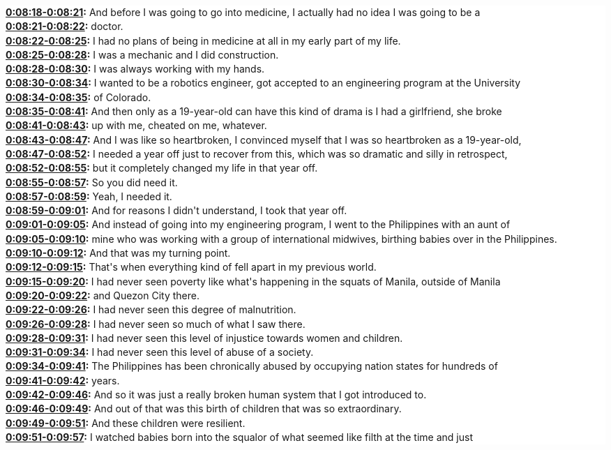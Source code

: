 **[0:08:18-0:08:21](https://investinginregenerativeagriculture.com/2020/10/12/zach-bush#t=0:08:18):**  And before I was going to go into medicine, I actually had no idea I was going to be a  
**[0:08:21-0:08:22](https://investinginregenerativeagriculture.com/2020/10/12/zach-bush#t=0:08:21):**  doctor.  
**[0:08:22-0:08:25](https://investinginregenerativeagriculture.com/2020/10/12/zach-bush#t=0:08:22):**  I had no plans of being in medicine at all in my early part of my life.  
**[0:08:25-0:08:28](https://investinginregenerativeagriculture.com/2020/10/12/zach-bush#t=0:08:25):**  I was a mechanic and I did construction.  
**[0:08:28-0:08:30](https://investinginregenerativeagriculture.com/2020/10/12/zach-bush#t=0:08:28):**  I was always working with my hands.  
**[0:08:30-0:08:34](https://investinginregenerativeagriculture.com/2020/10/12/zach-bush#t=0:08:30):**  I wanted to be a robotics engineer, got accepted to an engineering program at the University  
**[0:08:34-0:08:35](https://investinginregenerativeagriculture.com/2020/10/12/zach-bush#t=0:08:34):**  of Colorado.  
**[0:08:35-0:08:41](https://investinginregenerativeagriculture.com/2020/10/12/zach-bush#t=0:08:35):**  And then only as a 19-year-old can have this kind of drama is I had a girlfriend, she broke  
**[0:08:41-0:08:43](https://investinginregenerativeagriculture.com/2020/10/12/zach-bush#t=0:08:41):**  up with me, cheated on me, whatever.  
**[0:08:43-0:08:47](https://investinginregenerativeagriculture.com/2020/10/12/zach-bush#t=0:08:43):**  And I was like so heartbroken, I convinced myself that I was so heartbroken as a 19-year-old,  
**[0:08:47-0:08:52](https://investinginregenerativeagriculture.com/2020/10/12/zach-bush#t=0:08:47):**  I needed a year off just to recover from this, which was so dramatic and silly in retrospect,  
**[0:08:52-0:08:55](https://investinginregenerativeagriculture.com/2020/10/12/zach-bush#t=0:08:52):**  but it completely changed my life in that year off.  
**[0:08:55-0:08:57](https://investinginregenerativeagriculture.com/2020/10/12/zach-bush#t=0:08:55):**  So you did need it.  
**[0:08:57-0:08:59](https://investinginregenerativeagriculture.com/2020/10/12/zach-bush#t=0:08:57):**  Yeah, I needed it.  
**[0:08:59-0:09:01](https://investinginregenerativeagriculture.com/2020/10/12/zach-bush#t=0:08:59):**  And for reasons I didn't understand, I took that year off.  
**[0:09:01-0:09:05](https://investinginregenerativeagriculture.com/2020/10/12/zach-bush#t=0:09:01):**  And instead of going into my engineering program, I went to the Philippines with an aunt of  
**[0:09:05-0:09:10](https://investinginregenerativeagriculture.com/2020/10/12/zach-bush#t=0:09:05):**  mine who was working with a group of international midwives, birthing babies over in the Philippines.  
**[0:09:10-0:09:12](https://investinginregenerativeagriculture.com/2020/10/12/zach-bush#t=0:09:10):**  And that was my turning point.  
**[0:09:12-0:09:15](https://investinginregenerativeagriculture.com/2020/10/12/zach-bush#t=0:09:12):**  That's when everything kind of fell apart in my previous world.  
**[0:09:15-0:09:20](https://investinginregenerativeagriculture.com/2020/10/12/zach-bush#t=0:09:15):**  I had never seen poverty like what's happening in the squats of Manila, outside of Manila  
**[0:09:20-0:09:22](https://investinginregenerativeagriculture.com/2020/10/12/zach-bush#t=0:09:20):**  and Quezon City there.  
**[0:09:22-0:09:26](https://investinginregenerativeagriculture.com/2020/10/12/zach-bush#t=0:09:22):**  I had never seen this degree of malnutrition.  
**[0:09:26-0:09:28](https://investinginregenerativeagriculture.com/2020/10/12/zach-bush#t=0:09:26):**  I had never seen so much of what I saw there.  
**[0:09:28-0:09:31](https://investinginregenerativeagriculture.com/2020/10/12/zach-bush#t=0:09:28):**  I had never seen this level of injustice towards women and children.  
**[0:09:31-0:09:34](https://investinginregenerativeagriculture.com/2020/10/12/zach-bush#t=0:09:31):**  I had never seen this level of abuse of a society.  
**[0:09:34-0:09:41](https://investinginregenerativeagriculture.com/2020/10/12/zach-bush#t=0:09:34):**  The Philippines has been chronically abused by occupying nation states for hundreds of  
**[0:09:41-0:09:42](https://investinginregenerativeagriculture.com/2020/10/12/zach-bush#t=0:09:41):**  years.  
**[0:09:42-0:09:46](https://investinginregenerativeagriculture.com/2020/10/12/zach-bush#t=0:09:42):**  And so it was just a really broken human system that I got introduced to.  
**[0:09:46-0:09:49](https://investinginregenerativeagriculture.com/2020/10/12/zach-bush#t=0:09:46):**  And out of that was this birth of children that was so extraordinary.  
**[0:09:49-0:09:51](https://investinginregenerativeagriculture.com/2020/10/12/zach-bush#t=0:09:49):**  And these children were resilient.  
**[0:09:51-0:09:57](https://investinginregenerativeagriculture.com/2020/10/12/zach-bush#t=0:09:51):**  I watched babies born into the squalor of what seemed like filth at the time and just  